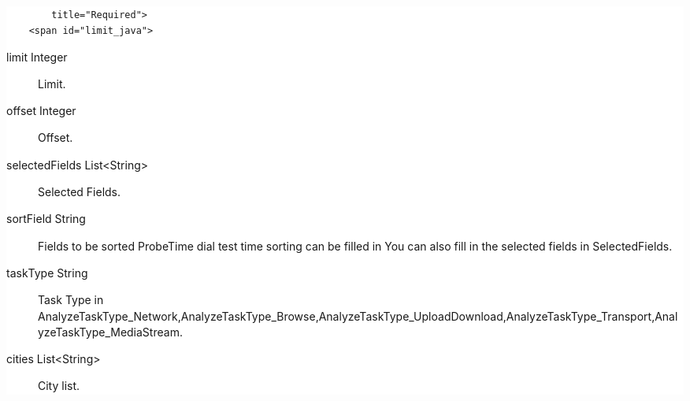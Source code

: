             title="Required">
        <span id="limit_java">
<a data-swiftype-name="resource-property" data-swiftype-type="text" href="#limit_java" style="color: inherit; text-decoration: inherit;">limit</a>
</span>
        <span class="property-indicator"></span>
        <span class="property-type">Integer</span>
    </dt>
    <dd><p>Limit.</p>
</dd><dt class="property-required"
            title="Required">
        <span id="offset_java">
<a data-swiftype-name="resource-property" data-swiftype-type="text" href="#offset_java" style="color: inherit; text-decoration: inherit;">offset</a>
</span>
        <span class="property-indicator"></span>
        <span class="property-type">Integer</span>
    </dt>
    <dd><p>Offset.</p>
</dd><dt class="property-required"
            title="Required">
        <span id="selectedfields_java">
<a data-swiftype-name="resource-property" data-swiftype-type="text" href="#selectedfields_java" style="color: inherit; text-decoration: inherit;">selected<wbr>Fields</a>
</span>
        <span class="property-indicator"></span>
        <span class="property-type">List&lt;String&gt;</span>
    </dt>
    <dd><p>Selected Fields.</p>
</dd><dt class="property-required"
            title="Required">
        <span id="sortfield_java">
<a data-swiftype-name="resource-property" data-swiftype-type="text" href="#sortfield_java" style="color: inherit; text-decoration: inherit;">sort<wbr>Field</a>
</span>
        <span class="property-indicator"></span>
        <span class="property-type">String</span>
    </dt>
    <dd><p>Fields to be sorted ProbeTime dial test time sorting can be filled in You can also fill in the selected fields in SelectedFields.</p>
</dd><dt class="property-required"
            title="Required">
        <span id="tasktype_java">
<a data-swiftype-name="resource-property" data-swiftype-type="text" href="#tasktype_java" style="color: inherit; text-decoration: inherit;">task<wbr>Type</a>
</span>
        <span class="property-indicator"></span>
        <span class="property-type">String</span>
    </dt>
    <dd><p>Task Type in AnalyzeTaskType_Network,AnalyzeTaskType_Browse,AnalyzeTaskType_UploadDownload,AnalyzeTaskType_Transport,AnalyzeTaskType_MediaStream.</p>
</dd><dt class="property-optional"
            title="Optional">
        <span id="cities_java">
<a data-swiftype-name="resource-property" data-swiftype-type="text" href="#cities_java" style="color: inherit; text-decoration: inherit;">cities</a>
</span>
        <span class="property-indicator"></span>
        <span class="property-type">List&lt;String&gt;</span>
    </dt>
    <dd><p>City list.</p>
</dd><dt class="property-optional"
            title="Optional">
        <span id="codes_java">